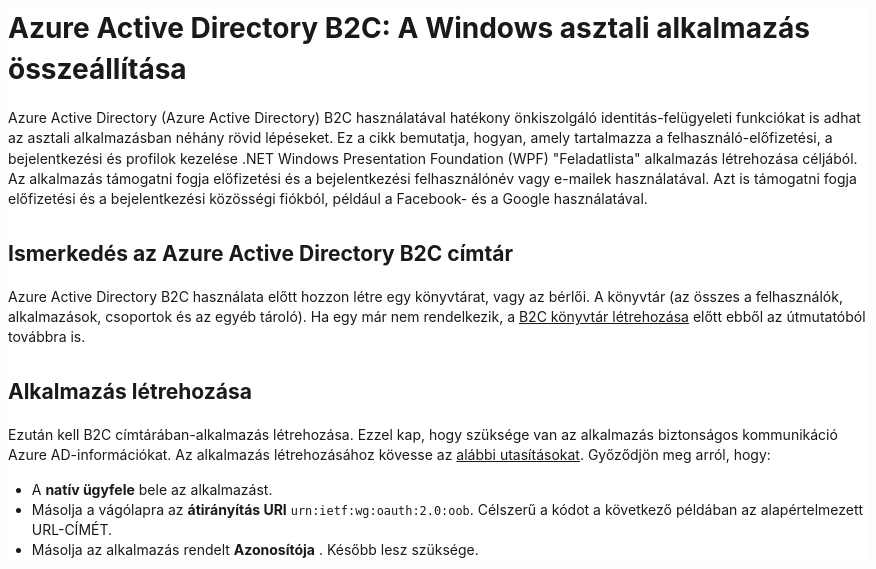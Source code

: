 <properties
    pageTitle="Azure Active Directory B2C |} Microsoft Azure"
    description="Windows asztali alkalmazás, amely tartalmazza a bejelentkezés,-előfizetés, létrehozásának és Azure Active Directory B2C használatával profilok kezelése."
    services="active-directory-b2c"
    documentationCenter=".net"
    authors="dstrockis"
    manager="mbaldwin"
    editor=""/>

<tags
    ms.service="active-directory-b2c"
    ms.workload="identity"
    ms.tgt_pltfrm="na"
    ms.devlang="dotnet"
    ms.topic="article"
    ms.date="07/22/2016"
    ms.author="dastrock"/>

# <a name="azure-ad-b2c-build-a-windows-desktop-app"></a>Azure Active Directory B2C: A Windows asztali alkalmazás összeállítása

Azure Active Directory (Azure Active Directory) B2C használatával hatékony önkiszolgáló identitás-felügyeleti funkciókat is adhat az asztali alkalmazásban néhány rövid lépéseket. Ez a cikk bemutatja, hogyan, amely tartalmazza a felhasználó-előfizetési, a bejelentkezési és profilok kezelése .NET Windows Presentation Foundation (WPF) "Feladatlista" alkalmazás létrehozása céljából. Az alkalmazás támogatni fogja előfizetési és a bejelentkezési felhasználónév vagy e-mailek használatával. Azt is támogatni fogja előfizetési és a bejelentkezési közösségi fiókból, például a Facebook- és a Google használatával.

## <a name="get-an-azure-ad-b2c-directory"></a>Ismerkedés az Azure Active Directory B2C címtár

Azure Active Directory B2C használata előtt hozzon létre egy könyvtárat, vagy az bérlői.  A könyvtár (az összes a felhasználók, alkalmazások, csoportok és az egyéb tároló). Ha egy már nem rendelkezik, a [B2C könyvtár létrehozása](active-directory-b2c-get-started.md) előtt ebből az útmutatóból továbbra is.

## <a name="create-an-application"></a>Alkalmazás létrehozása

Ezután kell B2C címtárában-alkalmazás létrehozása. Ezzel kap, hogy szüksége van az alkalmazás biztonságos kommunikáció Azure AD-információkat. Az alkalmazás létrehozásához kövesse az [alábbi utasításokat](active-directory-b2c-app-registration.md).  Győződjön meg arról, hogy:

- A **natív ügyfele** bele az alkalmazást.
- Másolja a vágólapra az **átirányítás URI** `urn:ietf:wg:oauth:2.0:oob`. Célszerű a kódot a következő példában az alapértelmezett URL-CÍMÉT.
- Másolja az alkalmazás rendelt **Azonosítója** . Később lesz szüksége.

